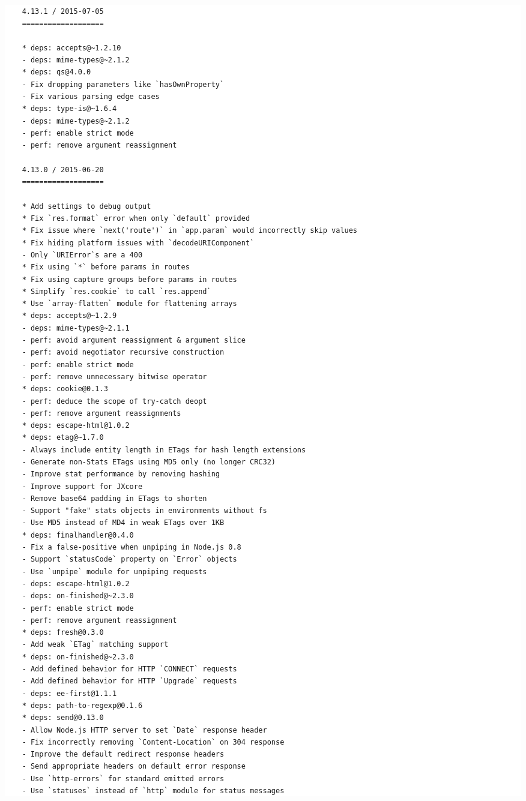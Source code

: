         4.13.1 / 2015-07-05
        ===================

        * deps: accepts@~1.2.10
        - deps: mime-types@~2.1.2
        * deps: qs@4.0.0
        - Fix dropping parameters like `hasOwnProperty`
        - Fix various parsing edge cases
        * deps: type-is@~1.6.4
        - deps: mime-types@~2.1.2
        - perf: enable strict mode
        - perf: remove argument reassignment

        4.13.0 / 2015-06-20
        ===================

        * Add settings to debug output
        * Fix `res.format` error when only `default` provided
        * Fix issue where `next('route')` in `app.param` would incorrectly skip values
        * Fix hiding platform issues with `decodeURIComponent`
        - Only `URIError`s are a 400
        * Fix using `*` before params in routes
        * Fix using capture groups before params in routes
        * Simplify `res.cookie` to call `res.append`
        * Use `array-flatten` module for flattening arrays
        * deps: accepts@~1.2.9
        - deps: mime-types@~2.1.1
        - perf: avoid argument reassignment & argument slice
        - perf: avoid negotiator recursive construction
        - perf: enable strict mode
        - perf: remove unnecessary bitwise operator
        * deps: cookie@0.1.3
        - perf: deduce the scope of try-catch deopt
        - perf: remove argument reassignments
        * deps: escape-html@1.0.2
        * deps: etag@~1.7.0
        - Always include entity length in ETags for hash length extensions
        - Generate non-Stats ETags using MD5 only (no longer CRC32)
        - Improve stat performance by removing hashing
        - Improve support for JXcore
        - Remove base64 padding in ETags to shorten
        - Support "fake" stats objects in environments without fs
        - Use MD5 instead of MD4 in weak ETags over 1KB
        * deps: finalhandler@0.4.0
        - Fix a false-positive when unpiping in Node.js 0.8
        - Support `statusCode` property on `Error` objects
        - Use `unpipe` module for unpiping requests
        - deps: escape-html@1.0.2
        - deps: on-finished@~2.3.0
        - perf: enable strict mode
        - perf: remove argument reassignment
        * deps: fresh@0.3.0
        - Add weak `ETag` matching support
        * deps: on-finished@~2.3.0
        - Add defined behavior for HTTP `CONNECT` requests
        - Add defined behavior for HTTP `Upgrade` requests
        - deps: ee-first@1.1.1
        * deps: path-to-regexp@0.1.6
        * deps: send@0.13.0
        - Allow Node.js HTTP server to set `Date` response header
        - Fix incorrectly removing `Content-Location` on 304 response
        - Improve the default redirect response headers
        - Send appropriate headers on default error response
        - Use `http-errors` for standard emitted errors
        - Use `statuses` instead of `http` module for status messages